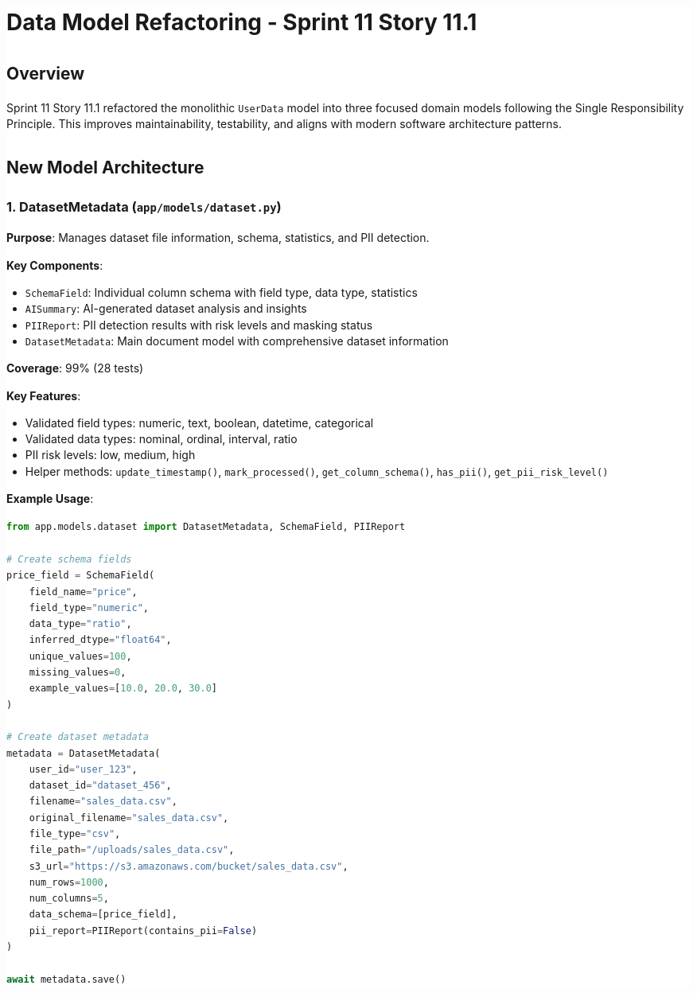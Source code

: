# Data Model Refactoring - Sprint 11 Story 11.1

## Overview

Sprint 11 Story 11.1 refactored the monolithic `UserData` model into three focused domain models following the Single Responsibility Principle. This improves maintainability, testability, and aligns with modern software architecture patterns.

## New Model Architecture

### 1. DatasetMetadata (`app/models/dataset.py`)
**Purpose**: Manages dataset file information, schema, statistics, and PII detection.

**Key Components**:
- `SchemaField`: Individual column schema with field type, data type, statistics
- `AISummary`: AI-generated dataset analysis and insights
- `PIIReport`: PII detection results with risk levels and masking status
- `DatasetMetadata`: Main document model with comprehensive dataset information

**Coverage**: 99% (28 tests)

**Key Features**:
- Validated field types: numeric, text, boolean, datetime, categorical
- Validated data types: nominal, ordinal, interval, ratio
- PII risk levels: low, medium, high
- Helper methods: `update_timestamp()`, `mark_processed()`, `get_column_schema()`, `has_pii()`, `get_pii_risk_level()`

**Example Usage**:
```python
from app.models.dataset import DatasetMetadata, SchemaField, PIIReport

# Create schema fields
price_field = SchemaField(
    field_name="price",
    field_type="numeric",
    data_type="ratio",
    inferred_dtype="float64",
    unique_values=100,
    missing_values=0,
    example_values=[10.0, 20.0, 30.0]
)

# Create dataset metadata
metadata = DatasetMetadata(
    user_id="user_123",
    dataset_id="dataset_456",
    filename="sales_data.csv",
    original_filename="sales_data.csv",
    file_type="csv",
    file_path="/uploads/sales_data.csv",
    s3_url="https://s3.amazonaws.com/bucket/sales_data.csv",
    num_rows=1000,
    num_columns=5,
    data_schema=[price_field],
    pii_report=PIIReport(contains_pii=False)
)

await metadata.save()
```

